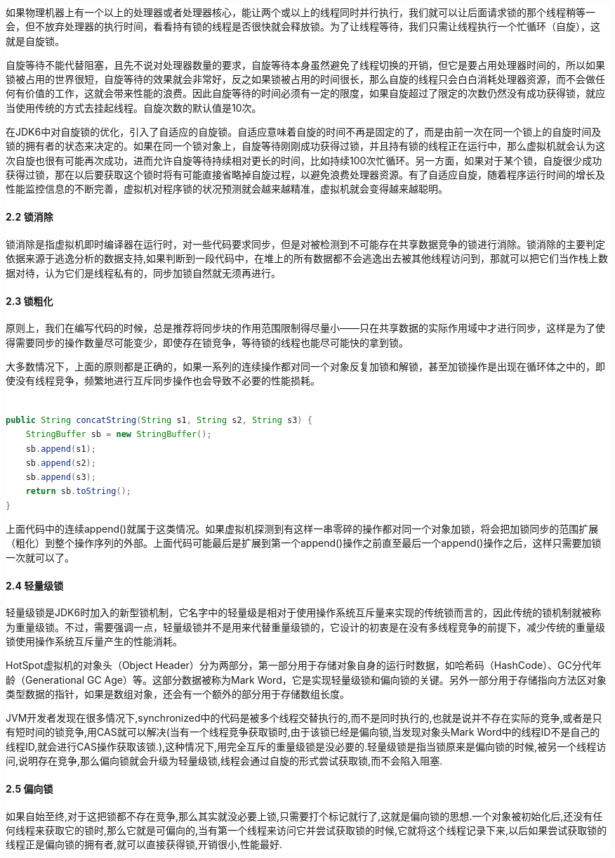 如果物理机器上有一个以上的处理器或者处理器核心，能让两个或以上的线程同时并行执行，我们就可以让后面请求锁的那个线程稍等一会，但不放弃处理器的执行时间，看看持有锁的线程是否很快就会释放锁。为了让线程等待，我们只需让线程执行一个忙循环（自旋），这就是自旋锁。

自旋等待不能代替阻塞，且先不说对处理器数量的要求，自旋等待本身虽然避免了线程切换的开销，但它是要占用处理器时间的，所以如果锁被占用的世界很短，自旋等待的效果就会非常好，反之如果锁被占用的时间很长，那么自旋的线程只会白白消耗处理器资源，而不会做任何有价值的工作，这就会带来性能的浪费。因此自旋等待的时间必须有一定的限度，如果自旋超过了限定的次数仍然没有成功获得锁，就应当使用传统的方式去挂起线程。自旋次数的默认值是10次。

在JDK6中对自旋锁的优化，引入了自适应的自旋锁。自适应意味着自旋的时间不再是固定的了，而是由前一次在同一个锁上的自旋时间及锁的拥有者的状态来决定的。如果在同一个锁对象上，自旋等待刚刚成功获得过锁，并且持有锁的线程正在运行中，那么虚拟机就会认为这次自旋也很有可能再次成功，进而允许自旋等待持续相对更长的时间，比如持续100次忙循环。另一方面，如果对于某个锁，自旋很少成功获得过锁，那在以后要获取这个锁时将有可能直接省略掉自旋过程，以避免浪费处理器资源。有了自适应自旋，随着程序运行时间的增长及性能监控信息的不断完善，虚拟机对程序锁的状况预测就会越来越精准，虚拟机就会变得越来越聪明。

#### <span id="head8">2.2 锁消除</span>

锁消除是指虚拟机即时编译器在运行时，对一些代码要求同步，但是对被检测到不可能存在共享数据竞争的锁进行消除。锁消除的主要判定依据来源于逃逸分析的数据支持,如果判断到一段代码中，在堆上的所有数据都不会逃逸出去被其他线程访问到，那就可以把它们当作栈上数据对待，认为它们是线程私有的，同步加锁自然就无须再进行。

#### <span id="head9">2.3 锁粗化</span>

原则上，我们在编写代码的时候，总是推荐将同步块的作用范围限制得尽量小——只在共享数据的实际作用域中才进行同步，这样是为了使得需要同步的操作数量尽可能变少，即使存在锁竞争，等待锁的线程也能尽可能快的拿到锁。

大多数情况下，上面的原则都是正确的，如果一系列的连续操作都对同一个对象反复加锁和解锁，甚至加锁操作是出现在循环体之中的，即使没有线程竞争，频繁地进行互斥同步操作也会导致不必要的性能损耗。

```java

public String concatString(String s1, String s2, String s3) { 
    StringBuffer sb = new StringBuffer();
    sb.append(s1);
    sb.append(s2);
    sb.append(s3);
    return sb.toString();
}
```

上面代码中的连续append()就属于这类情况。如果虚拟机探测到有这样一串零碎的操作都对同一个对象加锁，将会把加锁同步的范围扩展（粗化）到整个操作序列的外部。上面代码可能最后是扩展到第一个append()操作之前直至最后一个append()操作之后，这样只需要加锁一次就可以了。

#### <span id="head10">2.4 轻量级锁</span>

轻量级锁是JDK6时加入的新型锁机制，它名字中的轻量级是相对于使用操作系统互斥量来实现的传统锁而言的，因此传统的锁机制就被称为重量级锁。不过，需要强调一点，轻量级锁并不是用来代替重量级锁的，它设计的初衷是在没有多线程竞争的前提下，减少传统的重量级锁使用操作系统互斥量产生的性能消耗。

HotSpot虚拟机的对象头（Object Header）分为两部分，第一部分用于存储对象自身的运行时数据，如哈希码（HashCode）、GC分代年龄（Generational GC Age）等。这部分数据被称为Mark Word，它是实现轻量级锁和偏向锁的关键。另外一部分用于存储指向方法区对象类型数据的指针，如果是数组对象，还会有一个额外的部分用于存储数组长度。

JVM开发者发现在很多情况下,synchronized中的代码是被多个线程交替执行的,而不是同时执行的,也就是说并不存在实际的竞争,或者是只有短时间的锁竞争,用CAS就可以解决(当有一个线程竞争获取锁时,由于该锁已经是偏向锁,当发现对象头Mark Word中的线程ID不是自己的线程ID,就会进行CAS操作获取该锁.),这种情况下,用完全互斥的重量级锁是没必要的.轻量级锁是指当锁原来是偏向锁的时候,被另一个线程访问,说明存在竞争,那么偏向锁就会升级为轻量级锁,线程会通过自旋的形式尝试获取锁,而不会陷入阻塞.

#### <span id="head11">2.5 偏向锁</span>

如果自始至终,对于这把锁都不存在竞争,那么其实就没必要上锁,只需要打个标记就行了,这就是偏向锁的思想.一个对象被初始化后,还没有任何线程来获取它的锁时,那么它就是可偏向的,当有第一个线程来访问它并尝试获取锁的时候,它就将这个线程记录下来,以后如果尝试获取锁的线程正是偏向锁的拥有者,就可以直接获得锁,开销很小,性能最好.